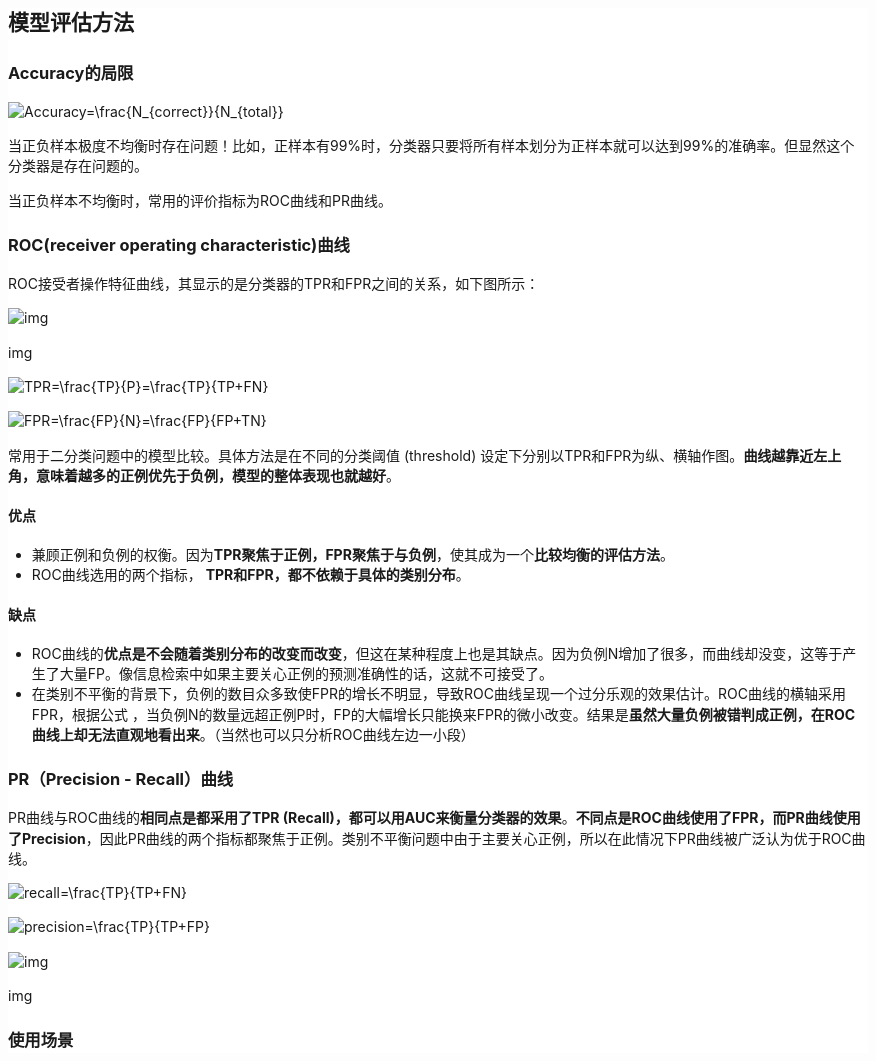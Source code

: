 ## 模型评估方法

### Accuracy的局限

![Accuracy=\frac{N_{correct}}{N_{total}}](https://math.jianshu.com/math?formula=Accuracy%3D%5Cfrac%7BN_%7Bcorrect%7D%7D%7BN_%7Btotal%7D%7D)

当正负样本极度不均衡时存在问题！比如，正样本有99%时，分类器只要将所有样本划分为正样本就可以达到99%的准确率。但显然这个分类器是存在问题的。

当正负样本不均衡时，常用的评价指标为ROC曲线和PR曲线。

### ROC(receiver operating characteristic)曲线

ROC接受者操作特征曲线，其显示的是分类器的TPR和FPR之间的关系，如下图所示：



![img](https:////upload-images.jianshu.io/upload_images/10890732-0bd65b811589eb54.jpg?imageMogr2/auto-orient/strip|imageView2/2/w/519/format/webp)

img

![TPR=\frac{TP}{P}=\frac{TP}{TP+FN}](https://math.jianshu.com/math?formula=TPR%3D%5Cfrac%7BTP%7D%7BP%7D%3D%5Cfrac%7BTP%7D%7BTP%2BFN%7D)

![FPR=\frac{FP}{N}=\frac{FP}{FP+TN}](https://math.jianshu.com/math?formula=FPR%3D%5Cfrac%7BFP%7D%7BN%7D%3D%5Cfrac%7BFP%7D%7BFP%2BTN%7D)

常用于二分类问题中的模型比较。具体方法是在不同的分类阈值 (threshold) 设定下分别以TPR和FPR为纵、横轴作图。**曲线越靠近左上角，意味着越多的正例优先于负例，模型的整体表现也就越好**。

#### 优点

- 兼顾正例和负例的权衡。因为**TPR聚焦于正例，FPR聚焦于与负例**，使其成为一个**比较均衡的评估方法**。
- ROC曲线选用的两个指标， **TPR和FPR，都不依赖于具体的类别分布**。

#### 缺点

- ROC曲线的**优点是不会随着类别分布的改变而改变**，但这在某种程度上也是其缺点。因为负例N增加了很多，而曲线却没变，这等于产生了大量FP。像信息检索中如果主要关心正例的预测准确性的话，这就不可接受了。
- 在类别不平衡的背景下，负例的数目众多致使FPR的增长不明显，导致ROC曲线呈现一个过分乐观的效果估计。ROC曲线的横轴采用FPR，根据公式 ，当负例N的数量远超正例P时，FP的大幅增长只能换来FPR的微小改变。结果是**虽然大量负例被错判成正例，在ROC曲线上却无法直观地看出来**。（当然也可以只分析ROC曲线左边一小段）

### PR（Precision - Recall）曲线

PR曲线与ROC曲线的**相同点是都采用了TPR (Recall)，都可以用AUC来衡量分类器的效果**。**不同点是ROC曲线使用了FPR，而PR曲线使用了Precision**，因此PR曲线的两个指标都聚焦于正例。类别不平衡问题中由于主要关心正例，所以在此情况下PR曲线被广泛认为优于ROC曲线。

![recall=\frac{TP}{TP+FN}](https://math.jianshu.com/math?formula=recall%3D%5Cfrac%7BTP%7D%7BTP%2BFN%7D)

![precision=\frac{TP}{TP+FP}](https://math.jianshu.com/math?formula=precision%3D%5Cfrac%7BTP%7D%7BTP%2BFP%7D)

![img](https:////upload-images.jianshu.io/upload_images/10890732-5fe8a89d01a5c843.jpg?imageMogr2/auto-orient/strip|imageView2/2/w/686/format/webp)

img

### 使用场景
